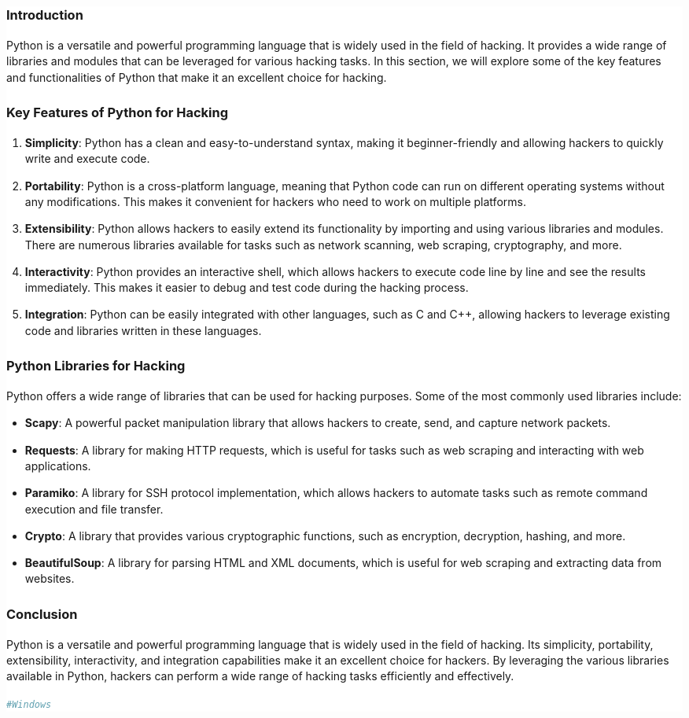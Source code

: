 ### Introduction

Python is a versatile and powerful programming language that is widely used in the field of hacking. It provides a wide range of libraries and modules that can be leveraged for various hacking tasks. In this section, we will explore some of the key features and functionalities of Python that make it an excellent choice for hacking.

### Key Features of Python for Hacking

1. **Simplicity**: Python has a clean and easy-to-understand syntax, making it beginner-friendly and allowing hackers to quickly write and execute code.

2. **Portability**: Python is a cross-platform language, meaning that Python code can run on different operating systems without any modifications. This makes it convenient for hackers who need to work on multiple platforms.

3. **Extensibility**: Python allows hackers to easily extend its functionality by importing and using various libraries and modules. There are numerous libraries available for tasks such as network scanning, web scraping, cryptography, and more.

4. **Interactivity**: Python provides an interactive shell, which allows hackers to execute code line by line and see the results immediately. This makes it easier to debug and test code during the hacking process.

5. **Integration**: Python can be easily integrated with other languages, such as C and C++, allowing hackers to leverage existing code and libraries written in these languages.

### Python Libraries for Hacking

Python offers a wide range of libraries that can be used for hacking purposes. Some of the most commonly used libraries include:

- **Scapy**: A powerful packet manipulation library that allows hackers to create, send, and capture network packets.

- **Requests**: A library for making HTTP requests, which is useful for tasks such as web scraping and interacting with web applications.

- **Paramiko**: A library for SSH protocol implementation, which allows hackers to automate tasks such as remote command execution and file transfer.

- **Crypto**: A library that provides various cryptographic functions, such as encryption, decryption, hashing, and more.

- **BeautifulSoup**: A library for parsing HTML and XML documents, which is useful for web scraping and extracting data from websites.

### Conclusion

Python is a versatile and powerful programming language that is widely used in the field of hacking. Its simplicity, portability, extensibility, interactivity, and integration capabilities make it an excellent choice for hackers. By leveraging the various libraries available in Python, hackers can perform a wide range of hacking tasks efficiently and effectively.
```bash
#Windows
```